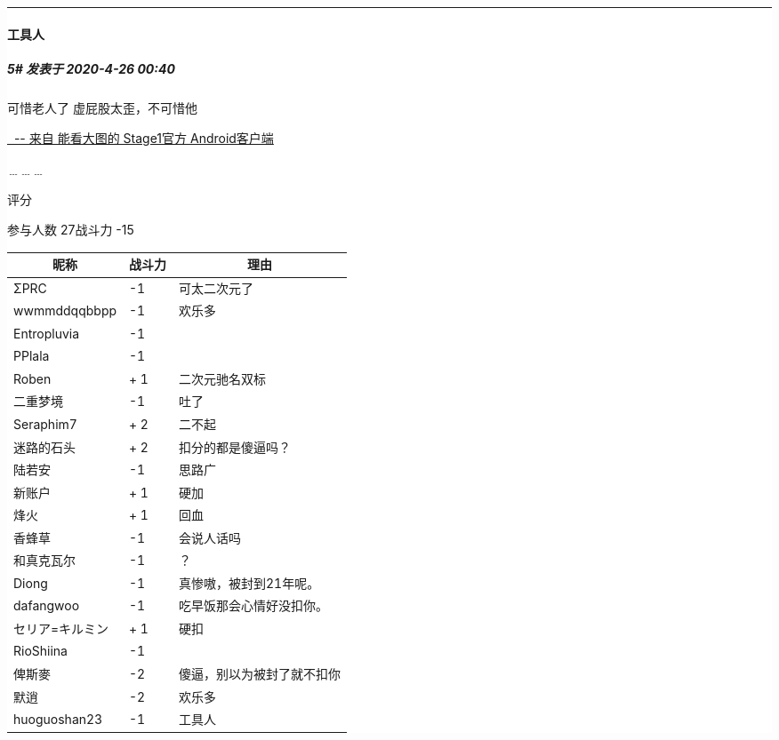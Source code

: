 





*****

####  工具人  
##### 5#       发表于 2020-4-26 00:40




可惜老人了
虚屁股太歪，不可惜他

[  -- 来自 能看大图的 Stage1官方 Android客户端](https://www.coolapk.com/apk/140634)



﹍﹍﹍

评分





 参与人数 27战斗力 -15

|昵称|战斗力|理由|
|----|---|---|
| ΣPRC|-1|可太二次元了|
| wwmmddqqbbpp|-1|欢乐多|
| Entropluvia|-1||
| PPlala|-1||
| Roben| + 1|二次元驰名双标|
| 二重梦境|-1|吐了|
| Seraphim7| + 2|二不起|
| 迷路的石头| + 2|扣分的都是傻逼吗？|
| 陆若安|-1|思路广|
| 新账户| + 1|硬加|
| 烽火| + 1|回血|
| 香蜂草|-1|会说人话吗|
| 和真克瓦尔|-1|？|
| Diong|-1|真惨嗷，被封到21年呢。|
| dafangwoo|-1|吃早饭那会心情好没扣你。|
| セリア=キルミン| + 1|硬扣|
| RioShiina|-1||
| 俾斯麥|-2|傻逼，别以为被封了就不扣你|
| 默逍|-2|欢乐多|
| huoguoshan23|-1|工具人|
